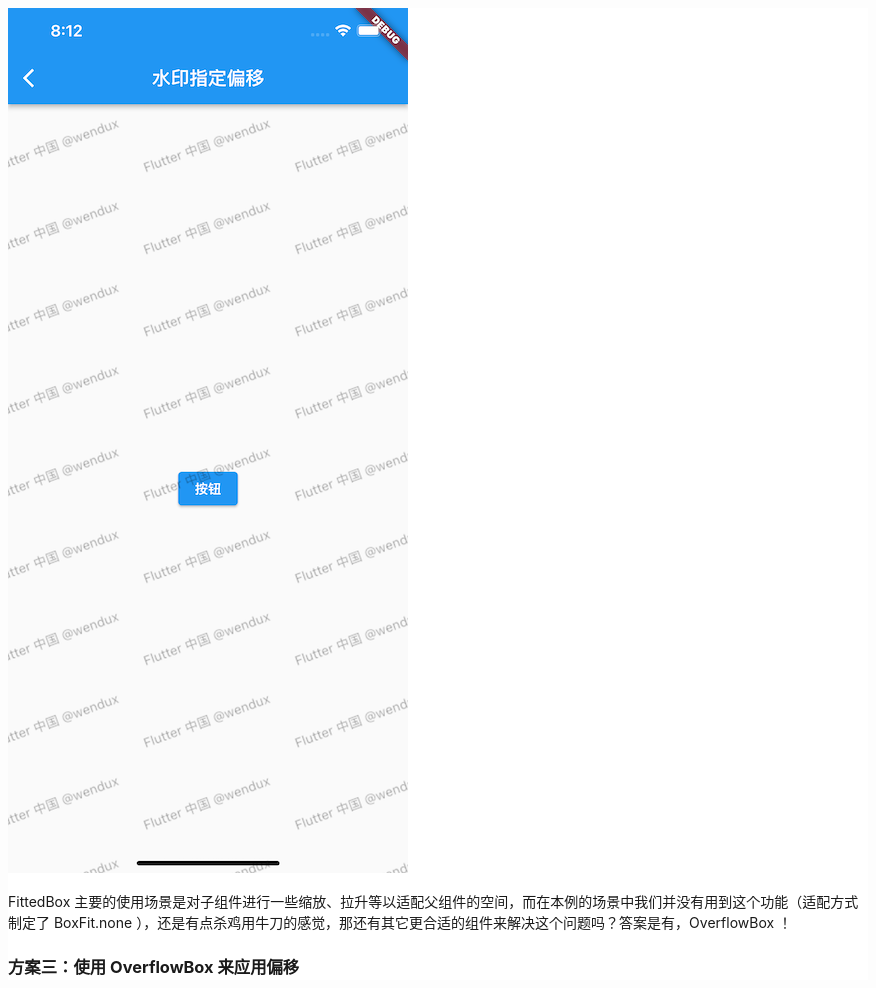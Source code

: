 ![文本水印偏移](../imgs/watermark-with-offset.png)



FittedBox 主要的使用场景是对子组件进行一些缩放、拉升等以适配父组件的空间，而在本例的场景中我们并没有用到这个功能（适配方式制定了 BoxFit.none ），还是有点杀鸡用牛刀的感觉，那还有其它更合适的组件来解决这个问题吗？答案是有，OverflowBox ！

### 方案三：使用 OverflowBox 来应用偏移
